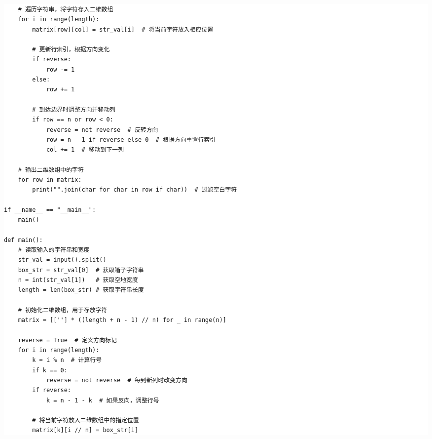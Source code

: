         # 遍历字符串，将字符存入二维数组
        for i in range(length):
            matrix[row][col] = str_val[i]  # 将当前字符放入相应位置
            
            # 更新行索引，根据方向变化
            if reverse:
                row -= 1
            else:
                row += 1
            
            # 到达边界时调整方向并移动列
            if row == n or row < 0:
                reverse = not reverse  # 反转方向
                row = n - 1 if reverse else 0  # 根据方向重置行索引
                col += 1  # 移动到下一列
    
        # 输出二维数组中的字符
        for row in matrix:
            print("".join(char for char in row if char))  # 过滤空白字符
    
    if __name__ == "__main__":
        main()
        
    def main():
        # 读取输入的字符串和宽度
        str_val = input().split()
        box_str = str_val[0]  # 获取箱子字符串
        n = int(str_val[1])   # 获取空地宽度
        length = len(box_str) # 获取字符串长度
    
        # 初始化二维数组，用于存放字符
        matrix = [[''] * ((length + n - 1) // n) for _ in range(n)]
    
        reverse = True  # 定义方向标记
        for i in range(length):
            k = i % n  # 计算行号
            if k == 0:
                reverse = not reverse  # 每到新列时改变方向
            if reverse:
                k = n - 1 - k  # 如果反向，调整行号
    
            # 将当前字符放入二维数组中的指定位置
            matrix[k][i // n] = box_str[i]
    